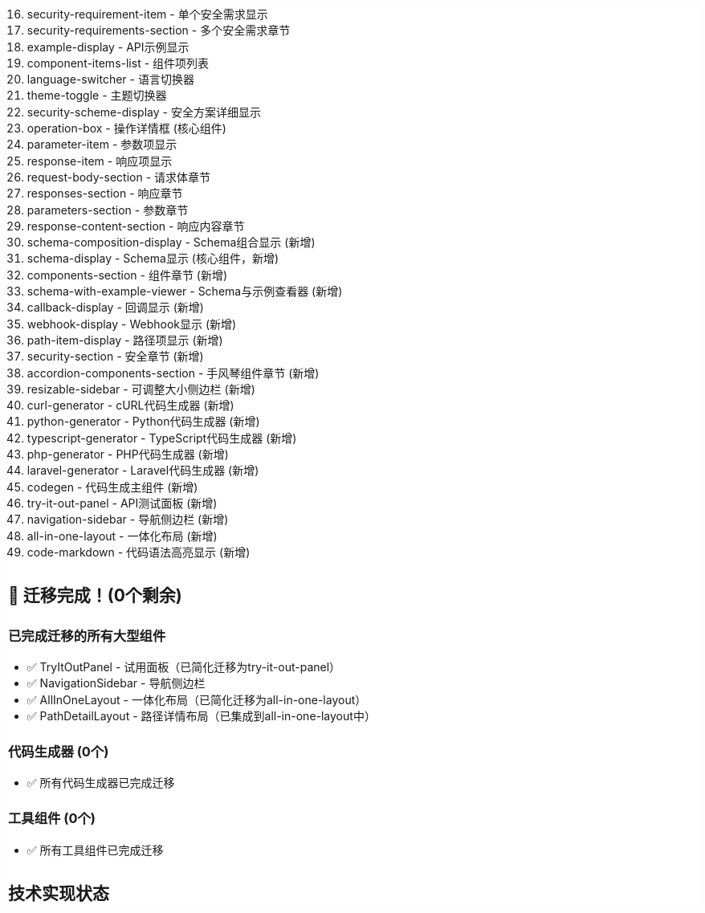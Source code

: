 16. security-requirement-item - 单个安全需求显示
17. security-requirements-section - 多个安全需求章节
18. example-display - API示例显示
19. component-items-list - 组件项列表
20. language-switcher - 语言切换器
21. theme-toggle - 主题切换器
22. security-scheme-display - 安全方案详细显示
23. operation-box - 操作详情框 (核心组件)
24. parameter-item - 参数项显示
25. response-item - 响应项显示
26. request-body-section - 请求体章节
27. responses-section - 响应章节
28. parameters-section - 参数章节
29. response-content-section - 响应内容章节
30. schema-composition-display - Schema组合显示 (新增)
31. schema-display - Schema显示 (核心组件，新增)
32. components-section - 组件章节 (新增)
33. schema-with-example-viewer - Schema与示例查看器 (新增)
34. callback-display - 回调显示 (新增)
35. webhook-display - Webhook显示 (新增)
36. path-item-display - 路径项显示 (新增)
37. security-section - 安全章节 (新增)
38. accordion-components-section - 手风琴组件章节 (新增)
39. resizable-sidebar - 可调整大小侧边栏 (新增)
40. curl-generator - cURL代码生成器 (新增)
41. python-generator - Python代码生成器 (新增)
42. typescript-generator - TypeScript代码生成器 (新增)
43. php-generator - PHP代码生成器 (新增)
44. laravel-generator - Laravel代码生成器 (新增)
45. codegen - 代码生成主组件 (新增)
46. try-it-out-panel - API测试面板 (新增)
47. navigation-sidebar - 导航侧边栏 (新增)
48. all-in-one-layout - 一体化布局 (新增)
49. code-markdown - 代码语法高亮显示 (新增)

## 🎉 迁移完成！(0个剩余)

### 已完成迁移的所有大型组件
- ✅ TryItOutPanel - 试用面板（已简化迁移为try-it-out-panel）
- ✅ NavigationSidebar - 导航侧边栏
- ✅ AllInOneLayout - 一体化布局（已简化迁移为all-in-one-layout）
- ✅ PathDetailLayout - 路径详情布局（已集成到all-in-one-layout中）

### 代码生成器 (0个)
- ✅ 所有代码生成器已完成迁移

### 工具组件 (0个)
- ✅ 所有工具组件已完成迁移

## 技术实现状态
